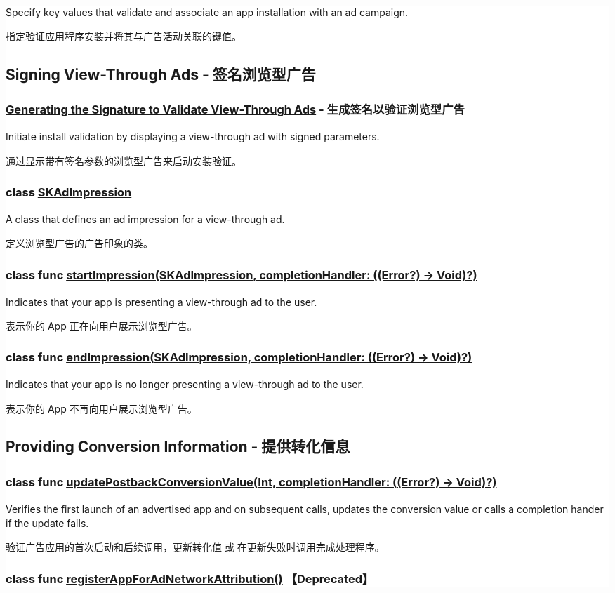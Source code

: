 Specify key values that validate and associate an app installation with an ad campaign.

指定验证应用程序安装并将其与广告活动关联的键值。

## Signing View-Through Ads - 签名浏览型广告

### [Generating the Signature to Validate View-Through Ads](https://developer.apple.com/documentation/storekit/skadnetwork/generating_the_signature_to_validate_view-through_ads) - 生成签名以验证浏览型广告

Initiate install validation by displaying a view-through ad with signed parameters.

通过显示带有签名参数的浏览型广告来启动安装验证。

### class [SKAdImpression](https://developer.apple.com/documentation/storekit/skadimpression)

A class that defines an ad impression for a view-through ad.

定义浏览型广告的广告印象的类。

### class func [startImpression(SKAdImpression, completionHandler: ((Error?) -> Void)?)](https://developer.apple.com/documentation/storekit/skadnetwork/3727304-startimpression)

Indicates that your app is presenting a view-through ad to the user.

表示你的 App 正在向用户展示浏览型广告。

### class func [endImpression(SKAdImpression, completionHandler: ((Error?) -> Void)?)](https://developer.apple.com/documentation/storekit/skadnetwork/3727303-endimpression)

Indicates that your app is no longer presenting a view-through ad to the user.

表示你的 App 不再向用户展示浏览型广告。

## Providing Conversion Information - 提供转化信息

### class func [updatePostbackConversionValue(Int, completionHandler: ((Error?) -> Void)?)](https://developer.apple.com/documentation/storekit/skadnetwork/3919928-updatepostbackconversionvalue)

Verifies the first launch of an advertised app and on subsequent calls, updates the conversion value or calls a completion hander if the update fails.

验证广告应用的首次启动和后续调用，更新转化值 或 在更新失败时调用完成处理程序。

### class func [registerAppForAdNetworkAttribution()](https://developer.apple.com/documentation/storekit/skadnetwork/2943654-registerappforadnetworkattributi) 【Deprecated】

